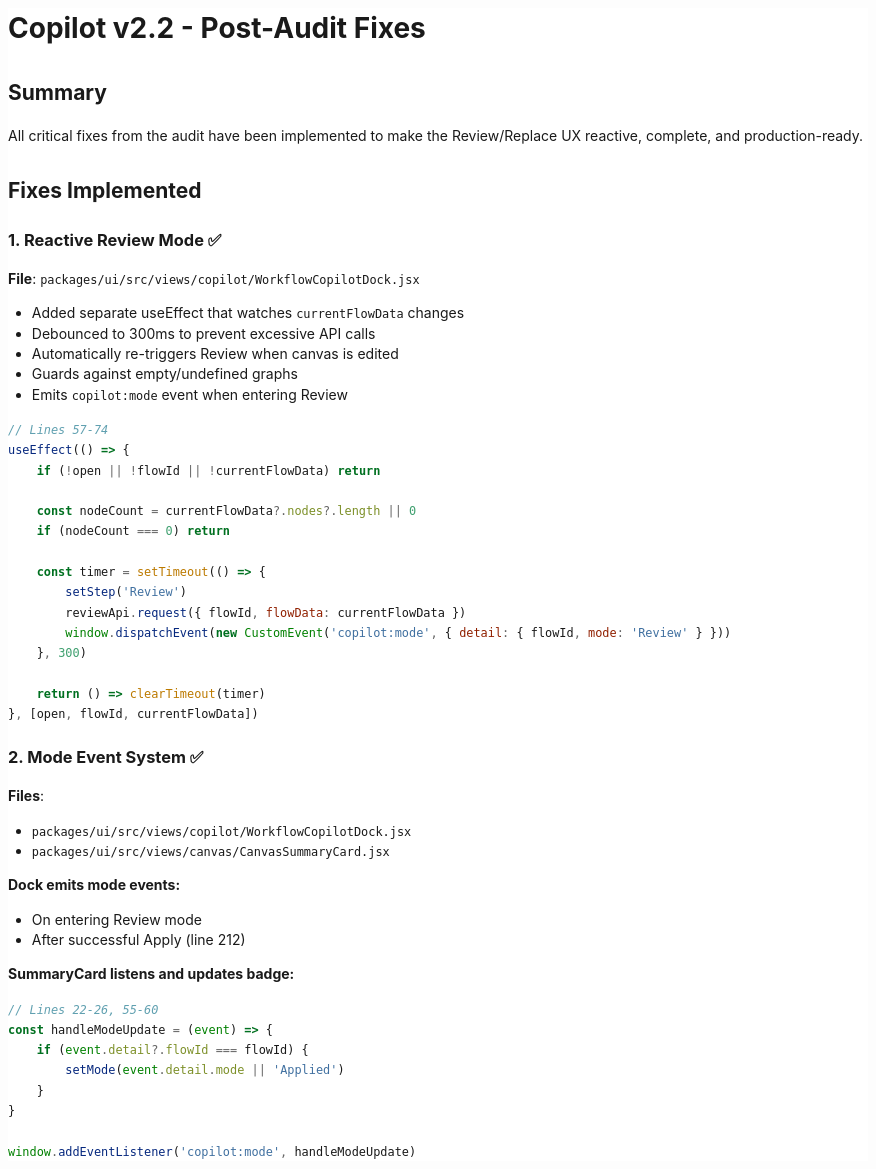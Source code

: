 # Copilot v2.2 - Post-Audit Fixes

## Summary
All critical fixes from the audit have been implemented to make the Review/Replace UX reactive, complete, and production-ready.

## Fixes Implemented

### 1. Reactive Review Mode ✅
**File**: `packages/ui/src/views/copilot/WorkflowCopilotDock.jsx`

- Added separate useEffect that watches `currentFlowData` changes
- Debounced to 300ms to prevent excessive API calls
- Automatically re-triggers Review when canvas is edited
- Guards against empty/undefined graphs
- Emits `copilot:mode` event when entering Review

```jsx
// Lines 57-74
useEffect(() => {
    if (!open || !flowId || !currentFlowData) return
    
    const nodeCount = currentFlowData?.nodes?.length || 0
    if (nodeCount === 0) return
    
    const timer = setTimeout(() => {
        setStep('Review')
        reviewApi.request({ flowId, flowData: currentFlowData })
        window.dispatchEvent(new CustomEvent('copilot:mode', { detail: { flowId, mode: 'Review' } }))
    }, 300)
    
    return () => clearTimeout(timer)
}, [open, flowId, currentFlowData])
```

### 2. Mode Event System ✅
**Files**: 
- `packages/ui/src/views/copilot/WorkflowCopilotDock.jsx`
- `packages/ui/src/views/canvas/CanvasSummaryCard.jsx`

**Dock emits mode events:**
- On entering Review mode
- After successful Apply (line 212)

**SummaryCard listens and updates badge:**
```jsx
// Lines 22-26, 55-60
const handleModeUpdate = (event) => {
    if (event.detail?.flowId === flowId) {
        setMode(event.detail.mode || 'Applied')
    }
}

window.addEventListener('copilot:mode', handleModeUpdate)
```
